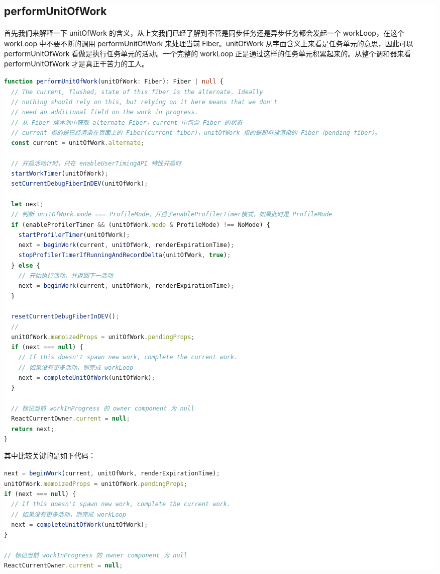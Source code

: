 ## performUnitOfWork

首先我们来解释一下 unitOfWork 的含义，从上文我们已经了解到不管是同步任务还是异步任务都会发起一个 workLoop，在这个 workLoop 中不要不断的调用 performUnitOfWork 来处理当前 Fiber。unitOfWork 从字面含义上来看是任务单元的意思，因此可以 performUnitOfWork 看做是执行任务单元的活动。一个完整的 workLoop 正是通过这样的任务单元积累起来的。从整个调和器来看 performUnitOfWork 才是真正干苦力的工人。

```ts
function performUnitOfWork(unitOfWork: Fiber): Fiber | null {
  // The current, flushed, state of this fiber is the alternate. Ideally
  // nothing should rely on this, but relying on it here means that we don't
  // need an additional field on the work in progress.
  // 从 Fiber 版本池中获取 alternate Fiber，current 中包含 Fiber 的状态
  // current 指的是已经渲染在页面上的 Fiber(current fiber)，unitOfWork 指的是即将被渲染的 Fiber（pending fiber）。
  const current = unitOfWork.alternate;

  // 开启活动计时，只在 enableUserTimingAPI 特性开启时
  startWorkTimer(unitOfWork);
  setCurrentDebugFiberInDEV(unitOfWork);

  let next;
  // 判断 unitOfWork.mode === ProfileMode，开启了enableProfilerTimer模式，如果此时是 ProfileMode
  if (enableProfilerTimer && (unitOfWork.mode & ProfileMode) !== NoMode) {
    startProfilerTimer(unitOfWork);
    next = beginWork(current, unitOfWork, renderExpirationTime);
    stopProfilerTimerIfRunningAndRecordDelta(unitOfWork, true);
  } else {
    // 开始执行活动，并返回下一活动
    next = beginWork(current, unitOfWork, renderExpirationTime);
  }

  resetCurrentDebugFiberInDEV();
  // 
  unitOfWork.memoizedProps = unitOfWork.pendingProps;
  if (next === null) {
    // If this doesn't spawn new work, complete the current work.
    // 如果没有更多活动，则完成 workLoop
    next = completeUnitOfWork(unitOfWork);
  }

  // 标记当前 workInProgress 的 owner component 为 null
  ReactCurrentOwner.current = null;
  return next;
}
```

其中比较关键的是如下代码：

```ts
next = beginWork(current, unitOfWork, renderExpirationTime);
unitOfWork.memoizedProps = unitOfWork.pendingProps;
if (next === null) {
  // If this doesn't spawn new work, complete the current work.
  // 如果没有更多活动，则完成 workLoop
  next = completeUnitOfWork(unitOfWork);
}

// 标记当前 workInProgress 的 owner component 为 null
ReactCurrentOwner.current = null;
```
